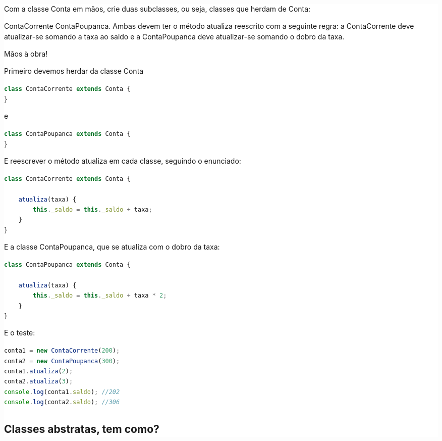 
Com a classe Conta em mãos, crie duas subclasses, ou seja, classes que herdam de Conta:

ContaCorrente
ContaPoupanca.
Ambas devem ter o método atualiza reescrito com a seguinte regra: a ContaCorrente deve atualizar-se somando a taxa ao saldo e a ContaPoupanca deve atualizar-se somando o dobro da taxa.

Mãos à obra!

Primeiro devemos herdar da classe Conta

```js
class ContaCorrente extends Conta {
}
```

e

```js
class ContaPoupanca extends Conta {
}
```

E reescrever o método atualiza em cada classe, seguindo o enunciado:

```js
class ContaCorrente extends Conta {

    atualiza(taxa) {
        this._saldo = this._saldo + taxa;
    }
}
```

E a classe ContaPoupanca, que se atualiza com o dobro da taxa:

```js
class ContaPoupanca extends Conta {

    atualiza(taxa) {
        this._saldo = this._saldo + taxa * 2;
    }
}
```

E o teste:

```js
conta1 = new ContaCorrente(200); 
conta2 = new ContaPoupanca(300); 
conta1.atualiza(2);
conta2.atualiza(3);
console.log(conta1.saldo); //202
console.log(conta2.saldo); //306
```

## Classes abstratas, tem como?
